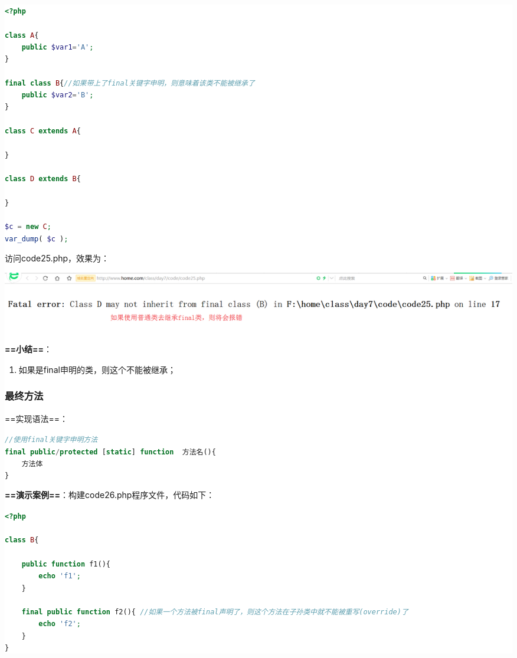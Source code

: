 ```php
<?php

class A{
    public $var1='A';
}

final class B{//如果带上了final关键字申明，则意味着该类不能被继承了
    public $var2='B';
}

class C extends A{

}

class D extends B{

}

$c = new C;
var_dump( $c ); 

```

访问code25.php，效果为：

![1530435022410](img/22_2.png)



**==小结==**：

1. 如果是final申明的类，则这个不能被继承；



### 最终方法

==实现语法==：

```php
//使用final关键字申明方法
final public/protected [static] function  方法名(){
	方法体
}
```



**==演示案例==**：构建code26.php程序文件，代码如下：

```php
<?php

class B{

    public function f1(){ 
        echo 'f1'; 
    }

    final public function f2(){ //如果一个方法被final声明了，则这个方法在子孙类中就不能被重写(override)了
        echo 'f2'; 
    }
}

```
